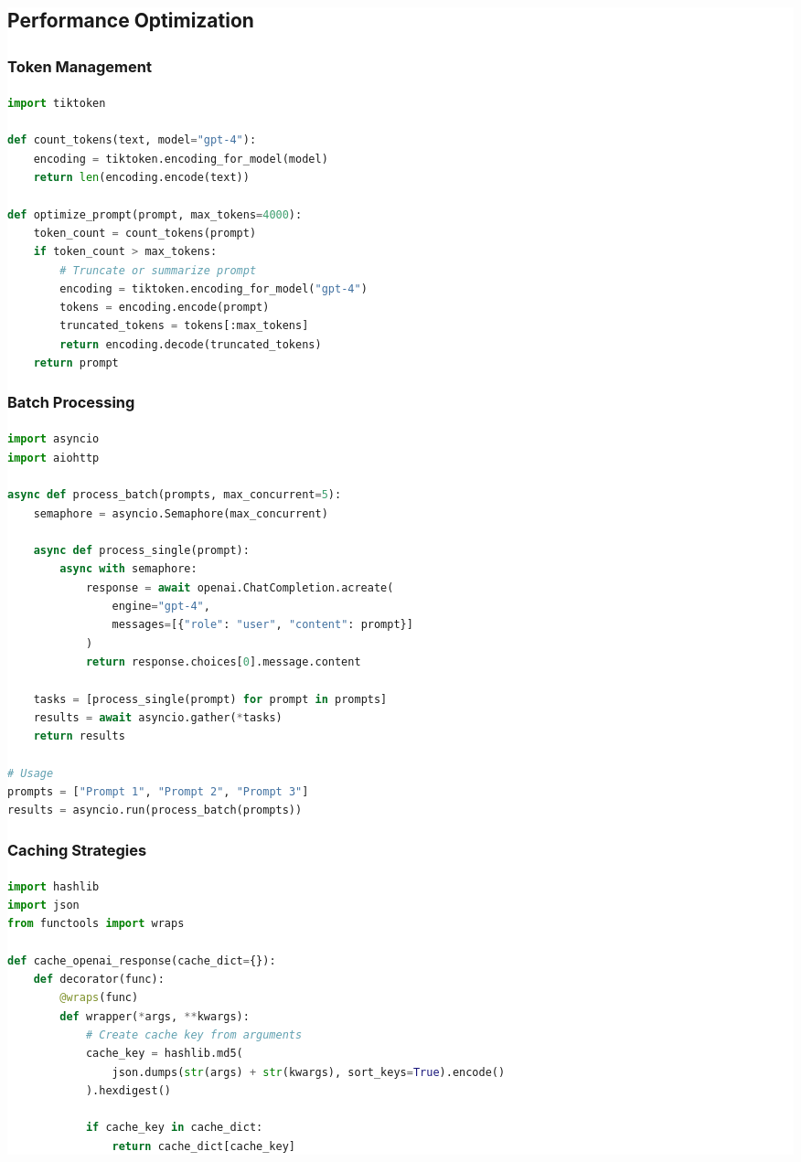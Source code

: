 ## Performance Optimization

### Token Management
```python
import tiktoken

def count_tokens(text, model="gpt-4"):
    encoding = tiktoken.encoding_for_model(model)
    return len(encoding.encode(text))

def optimize_prompt(prompt, max_tokens=4000):
    token_count = count_tokens(prompt)
    if token_count > max_tokens:
        # Truncate or summarize prompt
        encoding = tiktoken.encoding_for_model("gpt-4")
        tokens = encoding.encode(prompt)
        truncated_tokens = tokens[:max_tokens]
        return encoding.decode(truncated_tokens)
    return prompt
```

### Batch Processing
```python
import asyncio
import aiohttp

async def process_batch(prompts, max_concurrent=5):
    semaphore = asyncio.Semaphore(max_concurrent)
    
    async def process_single(prompt):
        async with semaphore:
            response = await openai.ChatCompletion.acreate(
                engine="gpt-4",
                messages=[{"role": "user", "content": prompt}]
            )
            return response.choices[0].message.content
    
    tasks = [process_single(prompt) for prompt in prompts]
    results = await asyncio.gather(*tasks)
    return results

# Usage
prompts = ["Prompt 1", "Prompt 2", "Prompt 3"]
results = asyncio.run(process_batch(prompts))
```

### Caching Strategies
```python
import hashlib
import json
from functools import wraps

def cache_openai_response(cache_dict={}):
    def decorator(func):
        @wraps(func)
        def wrapper(*args, **kwargs):
            # Create cache key from arguments
            cache_key = hashlib.md5(
                json.dumps(str(args) + str(kwargs), sort_keys=True).encode()
            ).hexdigest()
            
            if cache_key in cache_dict:
                return cache_dict[cache_key]
```